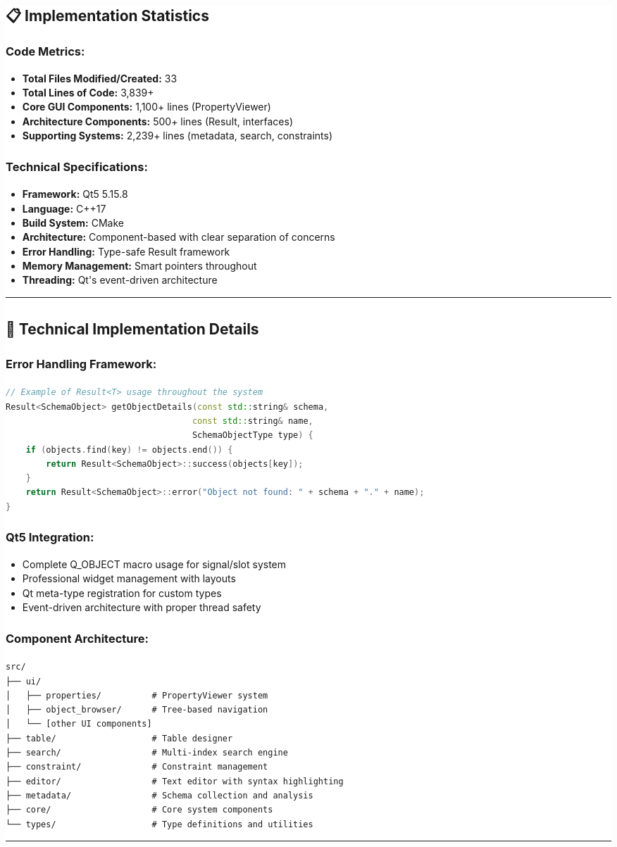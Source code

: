 
## 📋 Implementation Statistics

### Code Metrics:
- **Total Files Modified/Created:** 33
- **Total Lines of Code:** 3,839+
- **Core GUI Components:** 1,100+ lines (PropertyViewer)
- **Architecture Components:** 500+ lines (Result<T>, interfaces)
- **Supporting Systems:** 2,239+ lines (metadata, search, constraints)

### Technical Specifications:
- **Framework:** Qt5 5.15.8
- **Language:** C++17
- **Build System:** CMake
- **Architecture:** Component-based with clear separation of concerns
- **Error Handling:** Type-safe Result<T> framework
- **Memory Management:** Smart pointers throughout
- **Threading:** Qt's event-driven architecture

---

## 🔧 Technical Implementation Details

### Error Handling Framework:
```cpp
// Example of Result<T> usage throughout the system
Result<SchemaObject> getObjectDetails(const std::string& schema,
                                     const std::string& name,
                                     SchemaObjectType type) {
    if (objects.find(key) != objects.end()) {
        return Result<SchemaObject>::success(objects[key]);
    }
    return Result<SchemaObject>::error("Object not found: " + schema + "." + name);
}
```

### Qt5 Integration:
- Complete Q_OBJECT macro usage for signal/slot system
- Professional widget management with layouts
- Qt meta-type registration for custom types
- Event-driven architecture with proper thread safety

### Component Architecture:
```
src/
├── ui/
│   ├── properties/          # PropertyViewer system
│   ├── object_browser/      # Tree-based navigation
│   └── [other UI components]
├── table/                   # Table designer
├── search/                  # Multi-index search engine
├── constraint/              # Constraint management
├── editor/                  # Text editor with syntax highlighting
├── metadata/                # Schema collection and analysis
├── core/                    # Core system components
└── types/                   # Type definitions and utilities
```

---